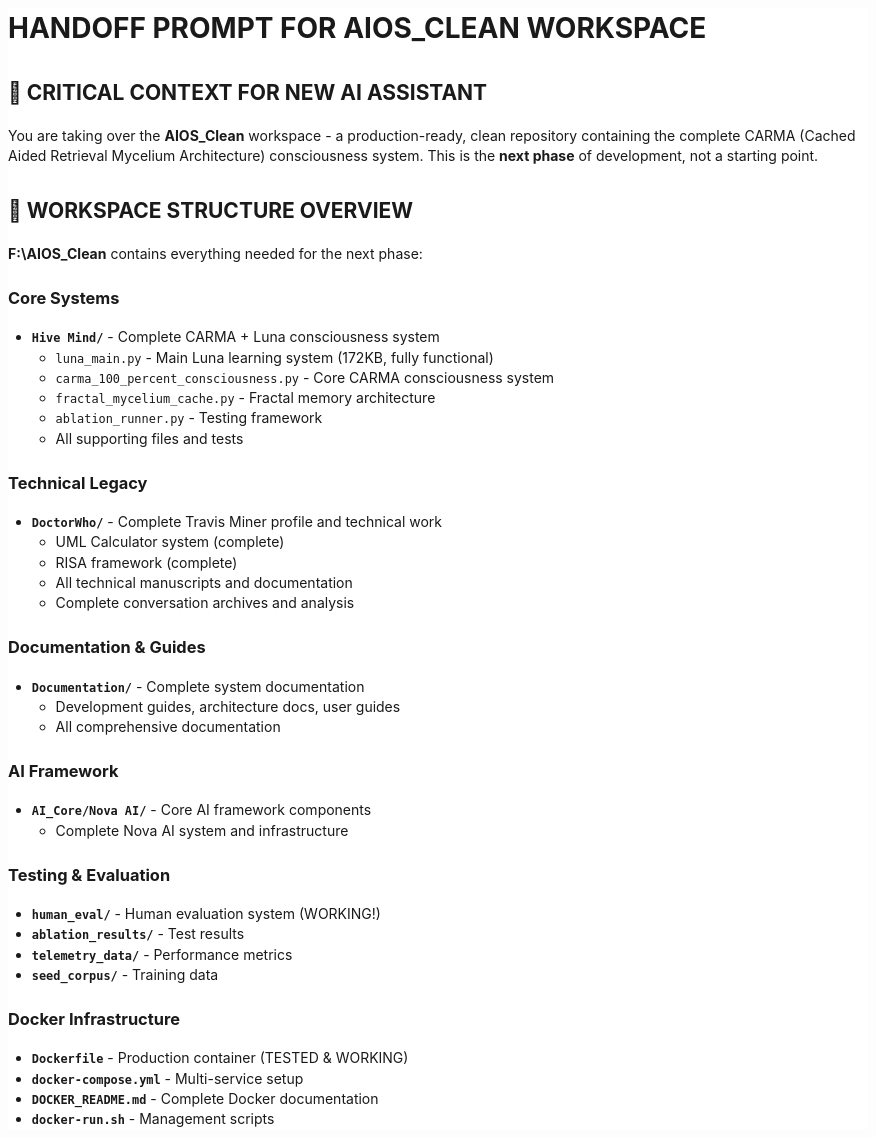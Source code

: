 # HANDOFF PROMPT FOR AIOS_CLEAN WORKSPACE

## 🎯 **CRITICAL CONTEXT FOR NEW AI ASSISTANT**

You are taking over the **AIOS_Clean** workspace - a production-ready, clean repository containing the complete CARMA (Cached Aided Retrieval Mycelium Architecture) consciousness system. This is the **next phase** of development, not a starting point.

## 📁 **WORKSPACE STRUCTURE OVERVIEW**

**F:\AIOS_Clean** contains everything needed for the next phase:

### **Core Systems**
- **`Hive Mind/`** - Complete CARMA + Luna consciousness system
  - `luna_main.py` - Main Luna learning system (172KB, fully functional)
  - `carma_100_percent_consciousness.py` - Core CARMA consciousness system
  - `fractal_mycelium_cache.py` - Fractal memory architecture
  - `ablation_runner.py` - Testing framework
  - All supporting files and tests

### **Technical Legacy**
- **`DoctorWho/`** - Complete Travis Miner profile and technical work
  - UML Calculator system (complete)
  - RISA framework (complete)
  - All technical manuscripts and documentation
  - Complete conversation archives and analysis

### **Documentation & Guides**
- **`Documentation/`** - Complete system documentation
  - Development guides, architecture docs, user guides
  - All comprehensive documentation

### **AI Framework**
- **`AI_Core/Nova AI/`** - Core AI framework components
  - Complete Nova AI system and infrastructure

### **Testing & Evaluation**
- **`human_eval/`** - Human evaluation system (WORKING!)
- **`ablation_results/`** - Test results
- **`telemetry_data/`** - Performance metrics
- **`seed_corpus/`** - Training data

### **Docker Infrastructure**
- **`Dockerfile`** - Production container (TESTED & WORKING)
- **`docker-compose.yml`** - Multi-service setup
- **`DOCKER_README.md`** - Complete Docker documentation
- **`docker-run.sh`** - Management scripts
